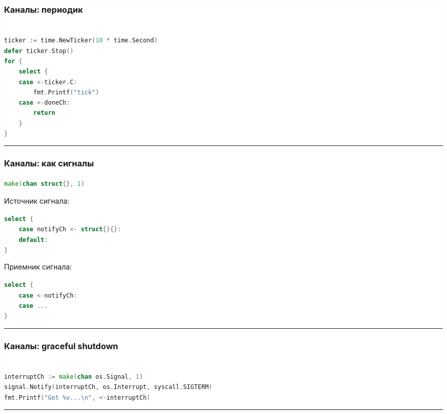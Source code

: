 
### Каналы: периодик

```go

ticker := time.NewTicker(10 * time.Second)
defer ticker.Stop()
for {
    select {
    case <-ticker.C:
        fmt.Printf("tick")
    case <-doneCh:
        return
    }
}
```

---

### Каналы: как сигналы

```go
make(chan struct{}, 1)
```

Источник сигнала:
```go
select {
    case notifyCh <- struct{}{}:
    default:
}
```

Приемник сигнала:

```go
select {
    case <-notifyCh:
    case ...
}
```

---

### Каналы: graceful shutdown

```go

interruptCh := make(chan os.Signal, 1)
signal.Notify(interruptCh, os.Interrupt, syscall.SIGTERM)
fmt.Printf("Got %v...\n", <-interruptCh)

```

---
